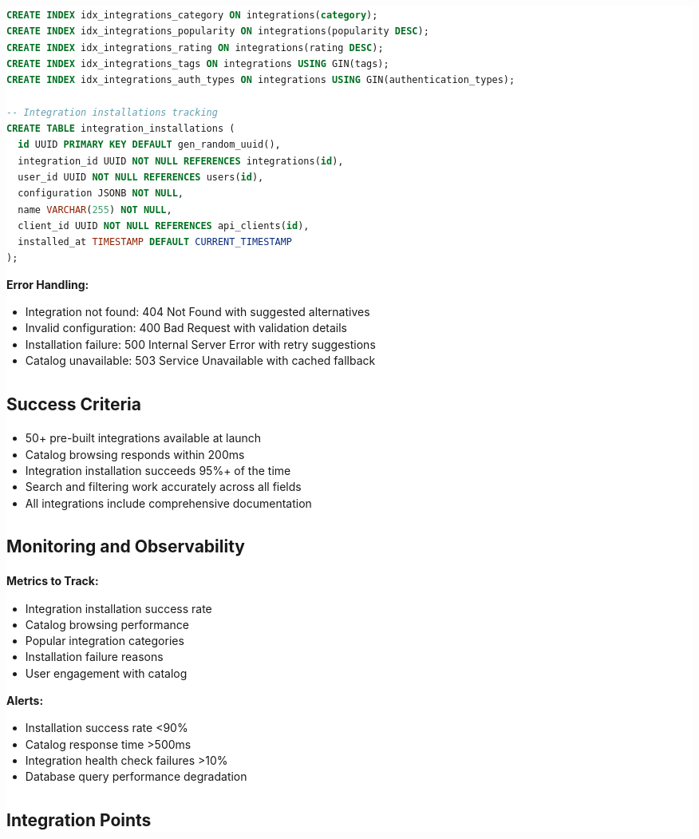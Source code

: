 ```sql
CREATE INDEX idx_integrations_category ON integrations(category);
CREATE INDEX idx_integrations_popularity ON integrations(popularity DESC);
CREATE INDEX idx_integrations_rating ON integrations(rating DESC);
CREATE INDEX idx_integrations_tags ON integrations USING GIN(tags);
CREATE INDEX idx_integrations_auth_types ON integrations USING GIN(authentication_types);

-- Integration installations tracking
CREATE TABLE integration_installations (
  id UUID PRIMARY KEY DEFAULT gen_random_uuid(),
  integration_id UUID NOT NULL REFERENCES integrations(id),
  user_id UUID NOT NULL REFERENCES users(id),
  configuration JSONB NOT NULL,
  name VARCHAR(255) NOT NULL,
  client_id UUID NOT NULL REFERENCES api_clients(id),
  installed_at TIMESTAMP DEFAULT CURRENT_TIMESTAMP
);
```

**Error Handling:**

- Integration not found: 404 Not Found with suggested alternatives
- Invalid configuration: 400 Bad Request with validation details
- Installation failure: 500 Internal Server Error with retry suggestions
- Catalog unavailable: 503 Service Unavailable with cached fallback

## Success Criteria

- 50+ pre-built integrations available at launch
- Catalog browsing responds within 200ms
- Integration installation succeeds 95%+ of the time
- Search and filtering work accurately across all fields
- All integrations include comprehensive documentation

## Monitoring and Observability

**Metrics to Track:**

- Integration installation success rate
- Catalog browsing performance
- Popular integration categories
- Installation failure reasons
- User engagement with catalog

**Alerts:**

- Installation success rate <90%
- Catalog response time >500ms
- Integration health check failures >10%
- Database query performance degradation

## Integration Points
